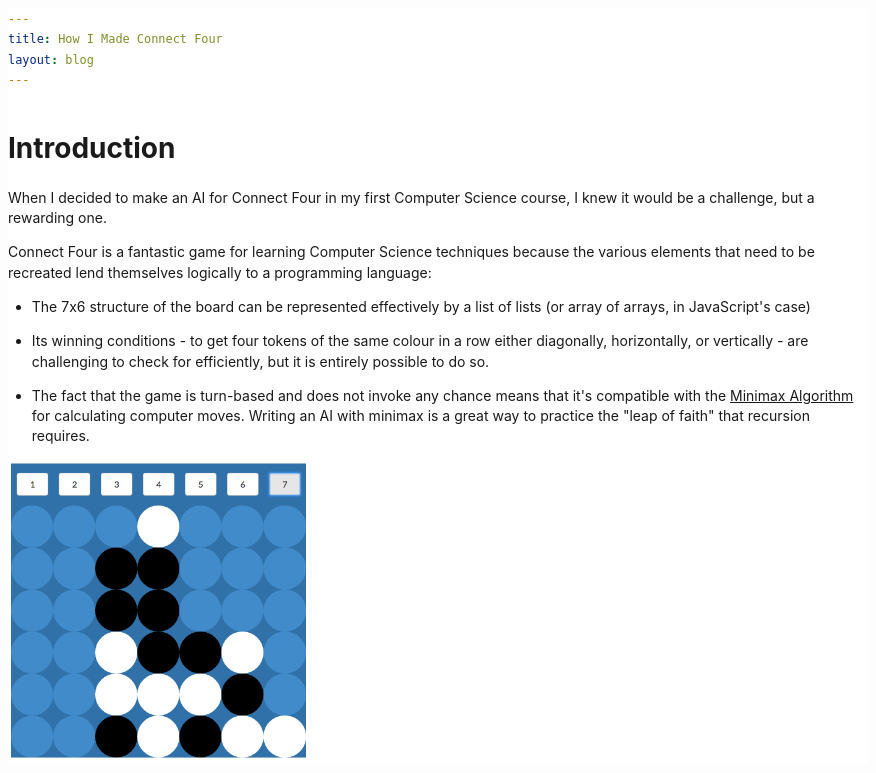 ```yaml
---
title: How I Made Connect Four
layout: blog
---
```


# Introduction

When I decided to make an AI for Connect Four in my first Computer Science course, I knew it would be a challenge, but a rewarding one. 

Connect Four is a fantastic game for learning Computer Science techniques because the various elements that need to be recreated lend themselves logically to a programming language:

* The 7x6 structure of the board can be represented effectively by a list of lists (or array of arrays, in JavaScript's case)

* Its winning conditions - to get four tokens of the same colour in a row either diagonally, horizontally, or vertically - are challenging to check for efficiently, but it is entirely possible to do so.

* The fact that the game is turn-based and does not invoke any chance means that it's compatible with the [Minimax Algorithm](http://en.wikipedia.org/wiki/Minimax) for calculating computer moves. Writing an AI with minimax is a great way to practice the "leap of faith" that recursion requires.

<img src="/static/connectfour.png" width="300px">
